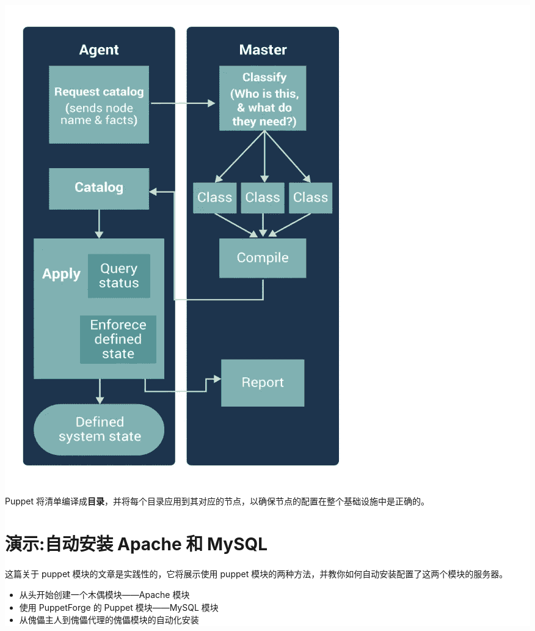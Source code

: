 ![](img/edab0c507af05efc926f7758223cf49e.png)

Puppet 将清单编译成**目录**，并将每个目录应用到其对应的节点，以确保节点的配置在整个基础设施中是正确的。

# 演示:自动安装 Apache 和 MySQL

这篇关于 puppet 模块的文章是实践性的，它将展示使用 puppet 模块的两种方法，并教你如何自动安装配置了这两个模块的服务器。

*   从头开始创建一个木偶模块——Apache 模块
*   使用 PuppetForge 的 Puppet 模块——MySQL 模块
*   从傀儡主人到傀儡代理的傀儡模块的自动化安装

